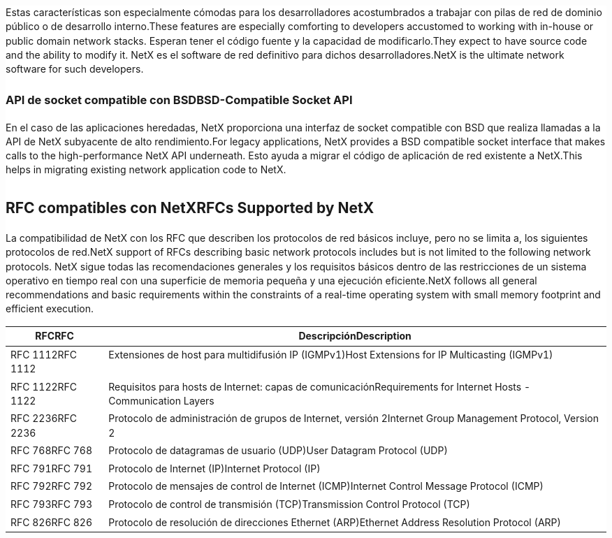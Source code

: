 <span data-ttu-id="3ff05-136">Estas características son especialmente cómodas para los desarrolladores acostumbrados a trabajar con pilas de red de dominio público o de desarrollo interno.</span><span class="sxs-lookup"><span data-stu-id="3ff05-136">These features are especially comforting to developers accustomed to working with in-house or public domain network stacks.</span></span> <span data-ttu-id="3ff05-137">Esperan tener el código fuente y la capacidad de modificarlo.</span><span class="sxs-lookup"><span data-stu-id="3ff05-137">They expect to have source code and the ability to modify it.</span></span> <span data-ttu-id="3ff05-138">NetX es el software de red definitivo para dichos desarrolladores.</span><span class="sxs-lookup"><span data-stu-id="3ff05-138">NetX is the ultimate network software for such developers.</span></span>

### <a name="bsd-compatible-socket-api"></a><span data-ttu-id="3ff05-139">API de socket compatible con BSD</span><span class="sxs-lookup"><span data-stu-id="3ff05-139">BSD-Compatible Socket API</span></span>

<span data-ttu-id="3ff05-140">En el caso de las aplicaciones heredadas, NetX proporciona una interfaz de socket compatible con BSD que realiza llamadas a la API de NetX subyacente de alto rendimiento.</span><span class="sxs-lookup"><span data-stu-id="3ff05-140">For legacy applications, NetX provides a BSD compatible socket interface that makes calls to the high-performance NetX API underneath.</span></span> <span data-ttu-id="3ff05-141">Esto ayuda a migrar el código de aplicación de red existente a NetX.</span><span class="sxs-lookup"><span data-stu-id="3ff05-141">This helps in migrating existing network application code to NetX.</span></span>

## <a name="rfcs-supported-by-netx"></a><span data-ttu-id="3ff05-142">RFC compatibles con NetX</span><span class="sxs-lookup"><span data-stu-id="3ff05-142">RFCs Supported by NetX</span></span>

<span data-ttu-id="3ff05-143">La compatibilidad de NetX con los RFC que describen los protocolos de red básicos incluye, pero no se limita a, los siguientes protocolos de red.</span><span class="sxs-lookup"><span data-stu-id="3ff05-143">NetX support of RFCs describing basic network protocols includes but is not limited to the following network protocols.</span></span> <span data-ttu-id="3ff05-144">NetX sigue todas las recomendaciones generales y los requisitos básicos dentro de las restricciones de un sistema operativo en tiempo real con una superficie de memoria pequeña y una ejecución eficiente.</span><span class="sxs-lookup"><span data-stu-id="3ff05-144">NetX follows all general recommendations and basic requirements within the constraints of a real-time operating system with small memory footprint and efficient execution.</span></span>

| <span data-ttu-id="3ff05-145">RFC</span><span class="sxs-lookup"><span data-stu-id="3ff05-145">RFC</span></span>      | <span data-ttu-id="3ff05-146">Descripción</span><span class="sxs-lookup"><span data-stu-id="3ff05-146">Description</span></span>                                            |
|----------|--------------------------------------------------------|
| <span data-ttu-id="3ff05-147">RFC 1112</span><span class="sxs-lookup"><span data-stu-id="3ff05-147">RFC 1112</span></span> | <span data-ttu-id="3ff05-148">Extensiones de host para multidifusión IP (IGMPv1)</span><span class="sxs-lookup"><span data-stu-id="3ff05-148">Host Extensions for IP Multicasting (IGMPv1)</span></span>           |
| <span data-ttu-id="3ff05-149">RFC 1122</span><span class="sxs-lookup"><span data-stu-id="3ff05-149">RFC 1122</span></span> | <span data-ttu-id="3ff05-150">Requisitos para hosts de Internet: capas de comunicación</span><span class="sxs-lookup"><span data-stu-id="3ff05-150">Requirements for Internet Hosts - Communication Layers</span></span> |
| <span data-ttu-id="3ff05-151">RFC 2236</span><span class="sxs-lookup"><span data-stu-id="3ff05-151">RFC 2236</span></span> | <span data-ttu-id="3ff05-152">Protocolo de administración de grupos de Internet, versión 2</span><span class="sxs-lookup"><span data-stu-id="3ff05-152">Internet Group Management Protocol, Version 2</span></span>          |
| <span data-ttu-id="3ff05-153">RFC 768</span><span class="sxs-lookup"><span data-stu-id="3ff05-153">RFC 768</span></span>  | <span data-ttu-id="3ff05-154">Protocolo de datagramas de usuario (UDP)</span><span class="sxs-lookup"><span data-stu-id="3ff05-154">User Datagram Protocol (UDP)</span></span>                           |
| <span data-ttu-id="3ff05-155">RFC 791</span><span class="sxs-lookup"><span data-stu-id="3ff05-155">RFC 791</span></span>  | <span data-ttu-id="3ff05-156">Protocolo de Internet (IP)</span><span class="sxs-lookup"><span data-stu-id="3ff05-156">Internet Protocol (IP)</span></span>                                 |
| <span data-ttu-id="3ff05-157">RFC 792</span><span class="sxs-lookup"><span data-stu-id="3ff05-157">RFC 792</span></span>  | <span data-ttu-id="3ff05-158">Protocolo de mensajes de control de Internet (ICMP)</span><span class="sxs-lookup"><span data-stu-id="3ff05-158">Internet Control Message Protocol (ICMP)</span></span>               |
| <span data-ttu-id="3ff05-159">RFC 793</span><span class="sxs-lookup"><span data-stu-id="3ff05-159">RFC 793</span></span>  | <span data-ttu-id="3ff05-160">Protocolo de control de transmisión (TCP)</span><span class="sxs-lookup"><span data-stu-id="3ff05-160">Transmission Control Protocol (TCP)</span></span>                    |
| <span data-ttu-id="3ff05-161">RFC 826</span><span class="sxs-lookup"><span data-stu-id="3ff05-161">RFC 826</span></span>  | <span data-ttu-id="3ff05-162">Protocolo de resolución de direcciones Ethernet (ARP)</span><span class="sxs-lookup"><span data-stu-id="3ff05-162">Ethernet Address Resolution Protocol (ARP)</span></span>             |